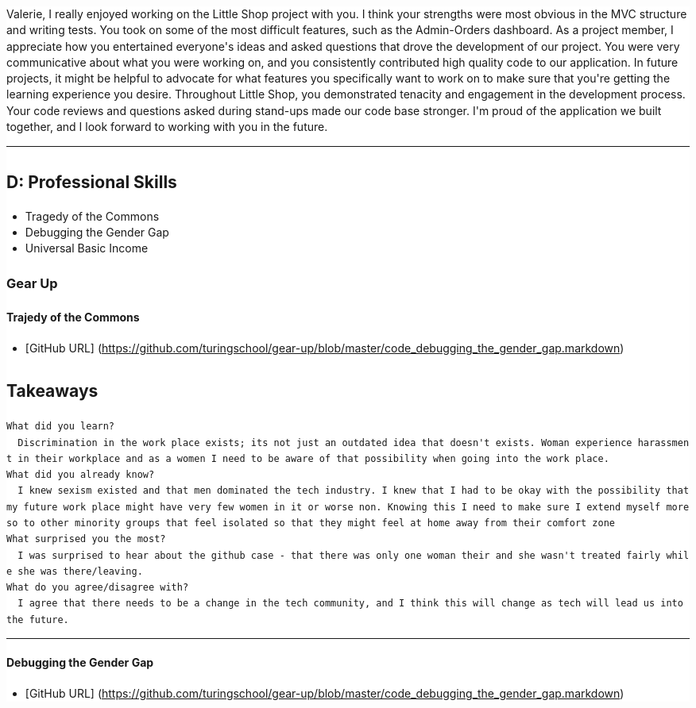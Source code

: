 Valerie, I really enjoyed working on the Little Shop project with you. I think your strengths were most obvious in the MVC structure and writing tests. You took on some of the most difficult features, such as the Admin-Orders dashboard. As a project member, I appreciate how you entertained everyone's ideas and asked questions that drove the development of our project. You were very communicative about what you were working on, and you consistently contributed high quality code to our application. In future projects, it might be helpful to advocate for what features you specifically want to work on to make sure that you're getting the learning experience you desire. Throughout Little Shop, you demonstrated tenacity and engagement in the development process. Your code reviews and questions asked during stand-ups made our code base stronger. I'm proud of the application we built together, and I look forward to working with you in the future.


---------------------------------------------------------------------------------------------------------------------------------------------------------------------------


## D: Professional Skills
- Tragedy of the Commons
- Debugging the Gender Gap
- Universal Basic Income

### Gear Up

#### Trajedy of the Commons

*   [GitHub URL]
(https://github.com/turingschool/gear-up/blob/master/code_debugging_the_gender_gap.markdown)

Takeaways
---------------------

    What did you learn?
      Discrimination in the work place exists; its not just an outdated idea that doesn't exists. Woman experience harassment in their workplace and as a women I need to be aware of that possibility when going into the work place.
    What did you already know?
      I knew sexism existed and that men dominated the tech industry. I knew that I had to be okay with the possibility that my future work place might have very few women in it or worse non. Knowing this I need to make sure I extend myself more so to other minority groups that feel isolated so that they might feel at home away from their comfort zone
    What surprised you the most?
      I was surprised to hear about the github case - that there was only one woman their and she wasn't treated fairly while she was there/leaving.
    What do you agree/disagree with?
      I agree that there needs to be a change in the tech community, and I think this will change as tech will lead us into the future.

-------------------------------------------------------------------------------------------------


#### Debugging the Gender Gap

*   [GitHub URL]
(https://github.com/turingschool/gear-up/blob/master/code_debugging_the_gender_gap.markdown)

